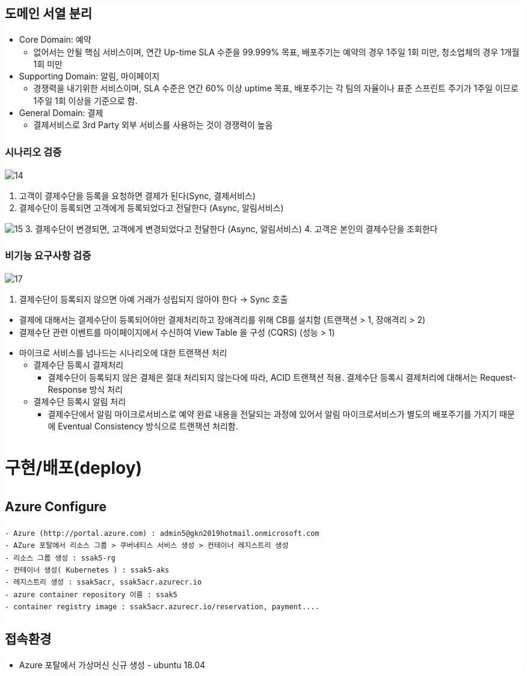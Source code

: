 ## 도메인 서열 분리 
  - Core Domain: 예약 
     - 없어서는 안될 핵심 서비스이며, 연간 Up-time SLA 수준을 99.999% 목표, 배포주기는 예약의 경우 1주일 1회 미만, 청소업체의 경우 1개월 1회 미만
  - Supporting Domain: 알림, 마이페이지 
     - 경쟁력을 내기위한 서비스이며, SLA 수준은 연간 60% 이상 uptime 목표, 배포주기는 각 팀의 자율이나 표준 스프린트 주기가 1주일 이므로 1주일 1회 이상을 기준으로 함.
  - General Domain:   결제 
      - 결제서비스로 3rd Party 외부 서비스를 사용하는 것이 경쟁력이 높음 
 
### 시나리오 검증
  ![14](https://user-images.githubusercontent.com/69634194/92385712-4de74780-f14d-11ea-8c83-a548b0736f28.png)
1. 고객이 결제수단을 등록을 요청하면 결제가 된다(Sync, 결제서비스)
2. 결제수단이 등록되면 고객에게 등록되었다고 전달한다 (Async, 알림서비스)

  ![15](https://user-images.githubusercontent.com/69634194/92385714-4e7fde00-f14d-11ea-9c34-053742fa9d76.png)
3. 결제수단이 변경되면, 고객에게 변경되었다고 전달한다 (Async, 알림서비스)
4. 고객은 본인의 결제수단을 조회한다

### 비기능 요구사항 검증
  ![17](https://user-images.githubusercontent.com/69634194/92387512-a409ba00-f150-11ea-994c-68282cbc2856.png)
1. 결제수단이 등록되지 않으면 아예 거래가 성립되지 않아야 한다 → Sync 호출 
- 결제에 대해서는 결제수단이 등록되어야만 결제처리하고 장애격리를 위해 CB를 설치함 (트랜잭션 > 1, 장애격리 > 2)
- 결제수단 관련 이벤트를 마이페이지에서 수신하여 View Table 을 구성 (CQRS) (성능 > 1)

* 마이크로 서비스를 넘나드는 시나리오에 대한 트랜잭션 처리
    - 결제수단 등록시 결제처리
      - 결제수단이 등록되지 않은 결제은 절대 처리되지 않는다에 따라, ACID 트랜잭션 적용. 결제수단 등록시 결제처리에 대해서는 Request-Response 방식 처리
    - 결제수단 등록시 알림 처리
      - 결제수단에서 알림 마이크로서비스로 예약 완료 내용을 전달되는 과정에 있어서 알림 마이크로서비스가 별도의 배포주기를 가지기 때문에 Eventual Consistency 방식으로 트랜잭션 처리함.
    


# 구현/배포(deploy)

## Azure Configure
```console
- Azure (http://portal.azure.com) : admin5@gkn2019hotmail.onmicrosoft.com
- AZure 포탈에서 리소스 그룹 > 쿠버네티스 서비스 생성 > 컨테이너 레지스트리 생성
- 리소스 그룹 생성 : ssak5-rg
- 컨테이너 생성( Kubernetes ) : ssak5-aks
- 레지스트리 생성 : ssak5acr, ssak5acr.azurecr.io
- azure container repository 이름 : ssak5
- container registry image : ssak5acr.azurecr.io/reservation, payment....
```

## 접속환경
- Azure 포탈에서 가상머신 신규 생성 - ubuntu 18.04
